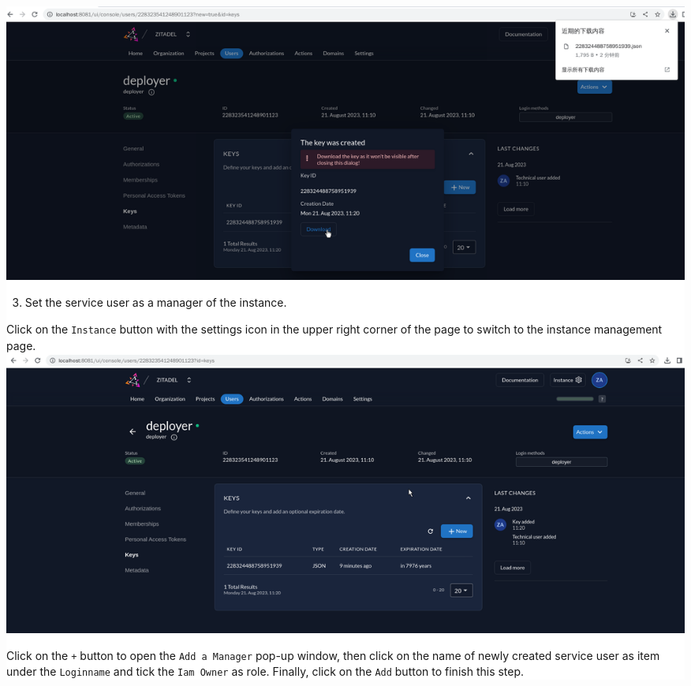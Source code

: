 ![create_service_user_5](static/create_service_user_5.png)

3. Set the service user as a manager of the instance.

Click on the `Instance` button with the settings icon in the upper right corner of the page to
switch to the instance
management page.
![create_service_user_6](static/create_service_user_6.png)

Click on the `+` button to open the `Add a Manager` pop-up window, then click on the name of newly
created service user
as item under the `Loginname` and tick the `Iam Owner` as role. Finally, click on the `Add` button
to finish this step.